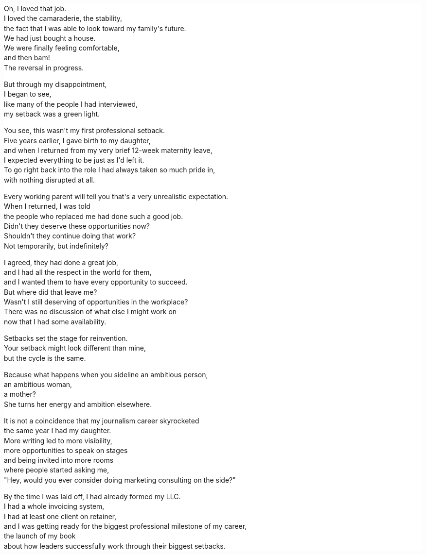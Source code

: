 Oh, I loved that job.  
I loved the camaraderie, the stability,  
the fact that I was able to look toward my family's future.  
We had just bought a house.  
We were finally feeling comfortable,  
and then bam!  
The reversal in progress.  

But through my disappointment,  
I began to see,  
like many of the people I had interviewed,  
my setback was a green light.  

You see, this wasn't my first professional setback.  
Five years earlier, I gave birth to my daughter,  
and when I returned from my very brief 12-week maternity leave,  
I expected everything to be just as I'd left it.  
To go right back into the role I had always taken so much pride in,  
with nothing disrupted at all.  

Every working parent will tell you that's a very unrealistic expectation.  
When I returned, I was told  
the people who replaced me had done such a good job.  
Didn't they deserve these opportunities now?  
Shouldn't they continue doing that work?  
Not temporarily, but indefinitely?  

I agreed, they had done a great job,  
and I had all the respect in the world for them,  
and I wanted them to have every opportunity to succeed.  
But where did that leave me?  
Wasn't I still deserving of opportunities in the workplace?  
There was no discussion of what else I might work on  
now that I had some availability.  

Setbacks set the stage for reinvention.  
Your setback might look different than mine,  
but the cycle is the same.  

Because what happens when you sideline an ambitious person,  
an ambitious woman,  
a mother?  
She turns her energy and ambition elsewhere.  

It is not a coincidence that my journalism career skyrocketed  
the same year I had my daughter.  
More writing led to more visibility,  
more opportunities to speak on stages  
and being invited into more rooms  
where people started asking me,  
"Hey, would you ever consider doing marketing consulting on the side?"  

By the time I was laid off, I had already formed my LLC.  
I had a whole invoicing system,  
I had at least one client on retainer,  
and I was getting ready for the biggest professional milestone of my career,  
the launch of my book  
about how leaders successfully work through their biggest setbacks.  
